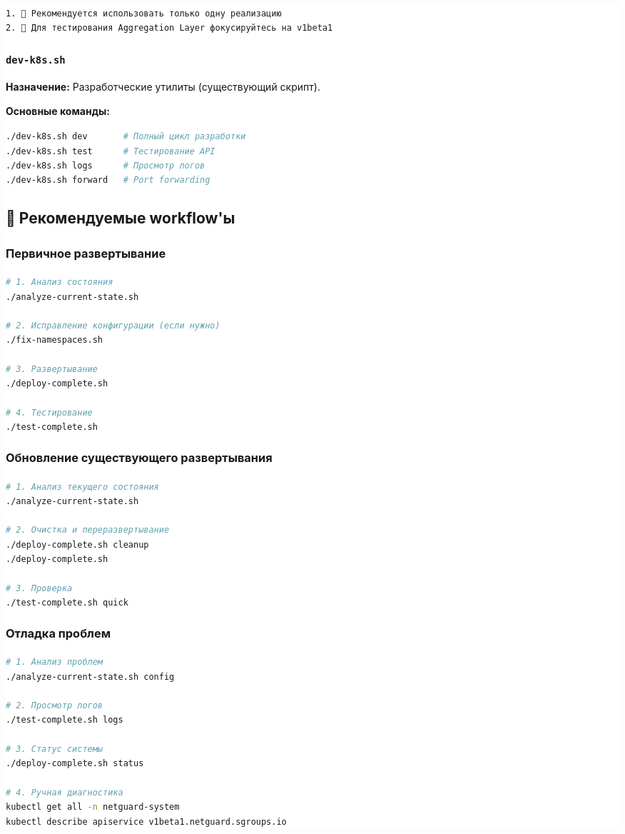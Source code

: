```
1. 🔧 Рекомендуется использовать только одну реализацию
2. 🎯 Для тестирования Aggregation Layer фокусируйтесь на v1beta1
```

### `dev-k8s.sh`

**Назначение:** Разработческие утилиты (существующий скрипт).

**Основные команды:**
```bash
./dev-k8s.sh dev       # Полный цикл разработки
./dev-k8s.sh test      # Тестирование API
./dev-k8s.sh logs      # Просмотр логов
./dev-k8s.sh forward   # Port forwarding
```

## 🔄 Рекомендуемые workflow'ы

### Первичное развертывание
```bash
# 1. Анализ состояния
./analyze-current-state.sh

# 2. Исправление конфигурации (если нужно)
./fix-namespaces.sh

# 3. Развертывание
./deploy-complete.sh

# 4. Тестирование
./test-complete.sh
```

### Обновление существующего развертывания
```bash
# 1. Анализ текущего состояния
./analyze-current-state.sh

# 2. Очистка и переразвертывание
./deploy-complete.sh cleanup
./deploy-complete.sh

# 3. Проверка
./test-complete.sh quick
```

### Отладка проблем
```bash
# 1. Анализ проблем
./analyze-current-state.sh config

# 2. Просмотр логов
./test-complete.sh logs

# 3. Статус системы
./deploy-complete.sh status

# 4. Ручная диагностика
kubectl get all -n netguard-system
kubectl describe apiservice v1beta1.netguard.sgroups.io
```
